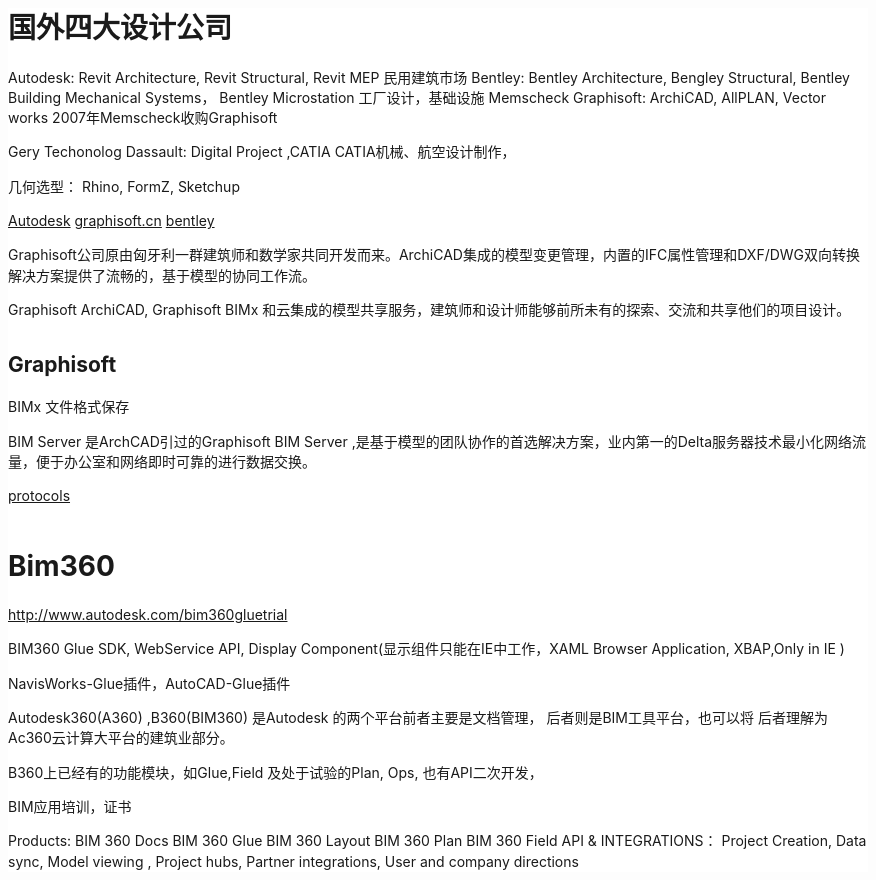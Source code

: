 # 国外四大设计公司

Autodesk: Revit Architecture, Revit Structural, Revit MEP
 民用建筑市场
Bentley:  Bentley Architecture, Bengley Structural, Bentley Building Mechanical Systems， Bentley Microstation
工厂设计，基础设施
Memscheck Graphisoft: ArchiCAD, AllPLAN, Vector works
2007年Memscheck收购Graphisoft

Gery Techonolog Dassault: Digital Project ,CATIA
CATIA机械、航空设计制作，

几何选型： Rhino, FormZ, Sketchup

[Autodesk](http://www.autodesk.com)
[graphisoft.cn](http://www.graphisoft.cn/index.html)
[bentley](https://bentley.com)


Graphisoft公司原由匈牙利一群建筑师和数学家共同开发而来。ArchiCAD集成的模型变更管理，内置的IFC属性管理和DXF/DWG双向转换解决方案提供了流畅的，基于模型的协同工作流。

Graphisoft ArchiCAD, Graphisoft BIMx 和云集成的模型共享服务，建筑师和设计师能够前所未有的探索、交流和共享他们的项目设计。

## Graphisoft

BIMx 文件格式保存

BIM Server 是ArchCAD引过的Graphisoft BIM Server ,是基于模型的团队协作的首选解决方案，业内第一的Delta服务器技术最小化网络流量，便于办公室和网络即时可靠的进行数据交换。

[protocols](https://aecuk.files.wordpress.com/2016/01/aecukbimtechnologyprotocolforarchicad-v2-0.pdf)

# Bim360

http://www.autodesk.com/bim360gluetrial

BIM360 Glue SDK, WebService API, Display Component(显示组件只能在IE中工作，XAML Browser Application, XBAP,Only in IE
)

NavisWorks-Glue插件，AutoCAD-Glue插件

Autodesk360(A360) ,B360(BIM360) 是Autodesk 的两个平台前者主要是文档管理， 后者则是BIM工具平台，也可以将 后者理解为Ac360云计算大平台的建筑业部分。

B360上已经有的功能模块，如Glue,Field 及处于试验的Plan, Ops, 也有API二次开发，

BIM应用培训，证书

Products:
BIM 360 Docs
BIM 360 Glue
BIM 360 Layout
BIM 360 Plan
 BIM 360 Field
 API & INTEGRATIONS： Project Creation, Data sync, Model viewing
  , Project hubs, Partner integrations, User and company directions
